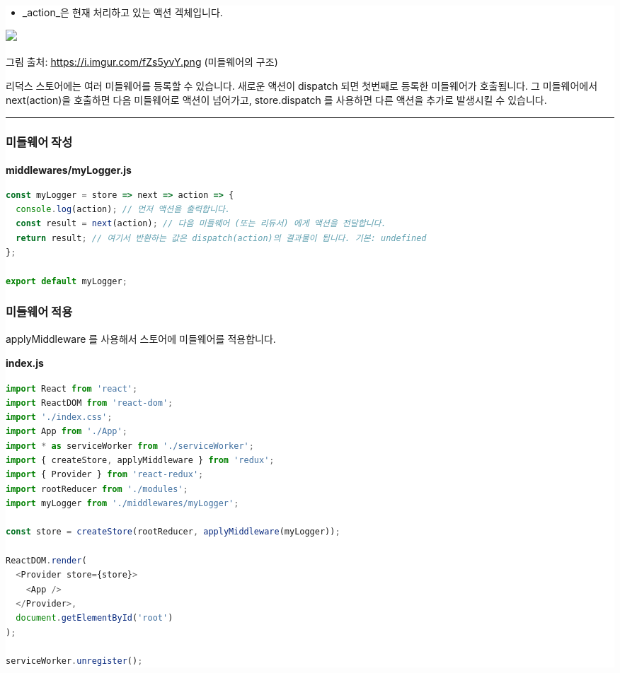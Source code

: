 * _action_은 현재 처리하고 있는 액션 겍체입니다.



![](https://i.imgur.com/fZs5yvY.png)

그림 출처: https://i.imgur.com/fZs5yvY.png (미들웨어의 구조)



리덕스 스토어에는 여러 미들웨어를 등록할 수 있습니다. 새로운 액션이 dispatch 되면 첫번째로 등록한 미들웨어가 호출됩니다. 그 미들웨어에서 next(action)을 호출하면 다음 미들웨어로 액션이 넘어가고, store.dispatch 를 사용하면 다른 액션을 추가로 발생시킬 수 있습니다.



---

### 미들웨어 작성

**middlewares/myLogger.js**

```javascript
const myLogger = store => next => action => {
  console.log(action); // 먼저 액션을 출력합니다.
  const result = next(action); // 다음 미들웨어 (또는 리듀서) 에게 액션을 전달합니다.
  return result; // 여기서 반환하는 값은 dispatch(action)의 결과물이 됩니다. 기본: undefined
};

export default myLogger;
```



### 미들웨어 적용

applyMiddleware 를 사용해서 스토어에 미들웨어를 적용합니다.

**index.js**

```javascript
import React from 'react';
import ReactDOM from 'react-dom';
import './index.css';
import App from './App';
import * as serviceWorker from './serviceWorker';
import { createStore, applyMiddleware } from 'redux';
import { Provider } from 'react-redux';
import rootReducer from './modules';
import myLogger from './middlewares/myLogger';

const store = createStore(rootReducer, applyMiddleware(myLogger));

ReactDOM.render(
  <Provider store={store}>
    <App />
  </Provider>,
  document.getElementById('root')
);

serviceWorker.unregister();
```
